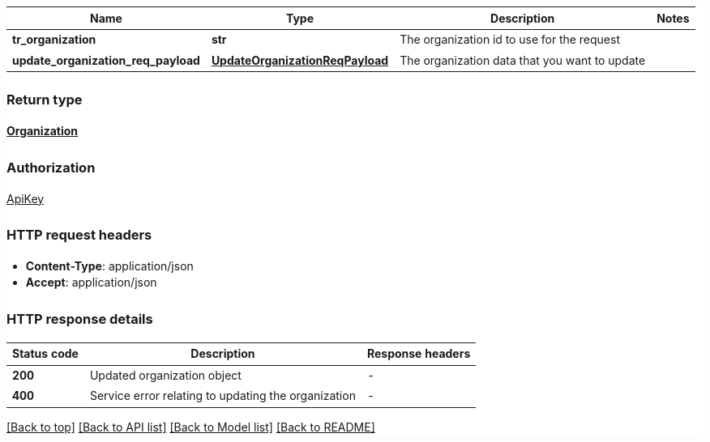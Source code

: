
Name | Type | Description  | Notes
------------- | ------------- | ------------- | -------------
 **tr_organization** | **str**| The organization id to use for the request | 
 **update_organization_req_payload** | [**UpdateOrganizationReqPayload**](UpdateOrganizationReqPayload.md)| The organization data that you want to update | 

### Return type

[**Organization**](Organization.md)

### Authorization

[ApiKey](../README.md#ApiKey)

### HTTP request headers

 - **Content-Type**: application/json
 - **Accept**: application/json

### HTTP response details

| Status code | Description | Response headers |
|-------------|-------------|------------------|
**200** | Updated organization object |  -  |
**400** | Service error relating to updating the organization |  -  |

[[Back to top]](#) [[Back to API list]](../README.md#documentation-for-api-endpoints) [[Back to Model list]](../README.md#documentation-for-models) [[Back to README]](../README.md)

